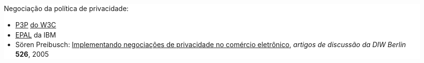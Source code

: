 Negociação da política de privacidade:

-   [P3P](https://en.wikipedia.org/wiki/P3P "P3P") [do W3C](https://en.wikipedia.org/wiki/W3C "W3C")
-   [EPAL](https://en.wikipedia.org/wiki/Epal "Epal") da IBM
-   Sören Preibusch: [Implementando negociações de privacidade no comércio eletrônico](http://ideas.repec.org/p/diw/diwwpp/dp526.html), _artigos de discussão da DIW Berlin_ **526**, 2005